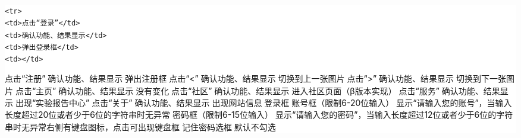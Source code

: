     <tr>
    <td>点击“登录”</td>
    <td>确认功能、结果显示</td>
    <td>弹出登录框</td>
    <td></td>
  </tr>    
  <tr>
    <td>点击“注册”</td>
    <td>确认功能、结果显示</td>
    <td>弹出注册框</td>
    <td></td>
  </tr>  
  <tr>
    <td>点击“<”</td>
    <td>确认功能、结果显示</td>
    <td>切换到上一张图片</td>
    <td></td>
  </tr>
  <tr>
    <td>点击“>”</td>
    <td>确认功能、结果显示</td>
    <td>切换到下一张图片</td>
    <td></td>
  </tr>  
  <tr>
    <td>点击“主页”</td>
    <td>确认功能、结果显示</td>
    <td>没有变化</td>
    <td></td>
  </tr>
  <tr>
    <td>点击“社区”</td>
    <td>确认功能、结果显示</td>
    <td>进入社区页面（β版本实现）</td>
    <td></td>
  </tr> 
  <tr>
    <td>点击“服务”</td>
    <td>确认功能、结果显示</td>
    <td>出现“实验报告中心”</td>
    <td></td>
  </tr>  
  <tr>
    <td>点击“关于”</td>
    <td>确认功能、结果显示</td>
    <td>出现网站信息</td>
    <td></td>
  </tr>
  <tr>
    <th rowspan="3">登录框</th>
    <td></td>
    <td>账号框（限制6-20位输入）</td>
    <td>显示“请输入您的账号”，当输入长度超过20位或者少于6位的字符串时无异常</td>
  </tr>  
  <tr>	
    <td></td>
    <td>密码框（限制6-15位输入）</td>
    <td>显示“请输入您的密码”，当输入长度超过12位或者少于6位的字符串时无异常右侧有键盘图标，点击可出现键盘框</td>
  </tr>  
  <tr>	
    <td></td>
    <td>记住密码选框</td>
    <td>默认不勾选</td>
  </tr>